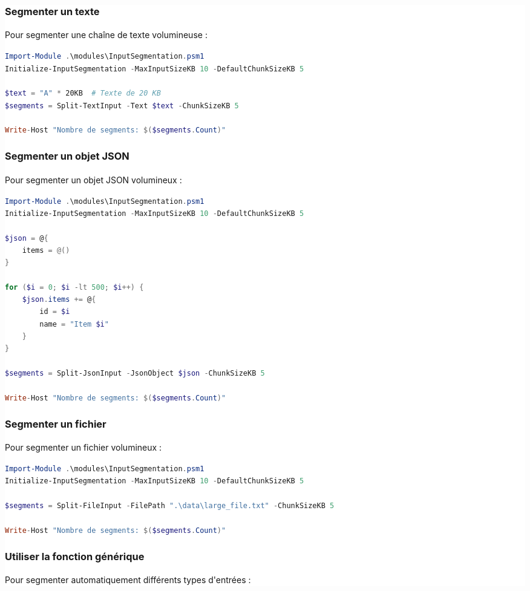 ### Segmenter un texte

Pour segmenter une chaîne de texte volumineuse :

```powershell
Import-Module .\modules\InputSegmentation.psm1
Initialize-InputSegmentation -MaxInputSizeKB 10 -DefaultChunkSizeKB 5

$text = "A" * 20KB  # Texte de 20 KB
$segments = Split-TextInput -Text $text -ChunkSizeKB 5

Write-Host "Nombre de segments: $($segments.Count)"
```

### Segmenter un objet JSON

Pour segmenter un objet JSON volumineux :

```powershell
Import-Module .\modules\InputSegmentation.psm1
Initialize-InputSegmentation -MaxInputSizeKB 10 -DefaultChunkSizeKB 5

$json = @{
    items = @()
}

for ($i = 0; $i -lt 500; $i++) {
    $json.items += @{
        id = $i
        name = "Item $i"
    }
}

$segments = Split-JsonInput -JsonObject $json -ChunkSizeKB 5

Write-Host "Nombre de segments: $($segments.Count)"
```

### Segmenter un fichier

Pour segmenter un fichier volumineux :

```powershell
Import-Module .\modules\InputSegmentation.psm1
Initialize-InputSegmentation -MaxInputSizeKB 10 -DefaultChunkSizeKB 5

$segments = Split-FileInput -FilePath ".\data\large_file.txt" -ChunkSizeKB 5

Write-Host "Nombre de segments: $($segments.Count)"
```

### Utiliser la fonction générique

Pour segmenter automatiquement différents types d'entrées :

